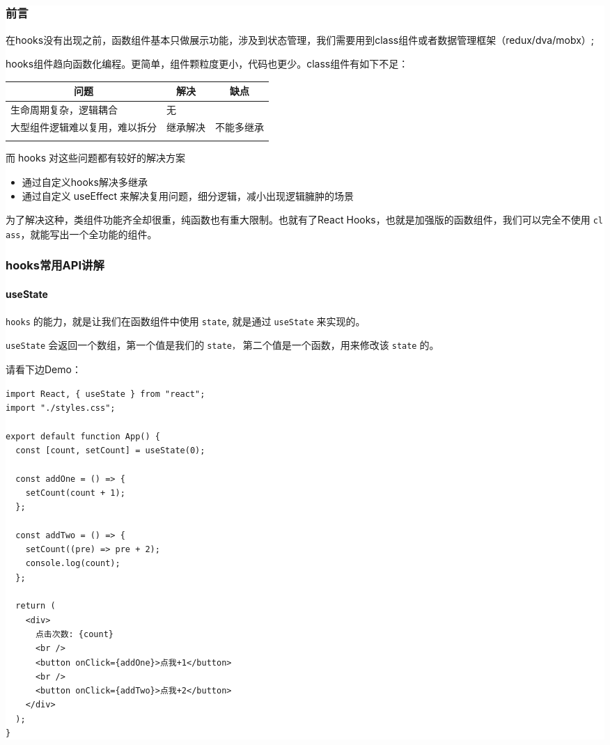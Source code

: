 ### 前言

在hooks没有出现之前，函数组件基本只做展示功能，涉及到状态管理，我们需要用到class组件或者数据管理框架（redux/dva/mobx）;

hooks组件趋向函数化编程。更简单，组件颗粒度更小，代码也更少。class组件有如下不足：

| 问题                           | 解决     | 缺点       |
| ------------------------------ | -------- | ---------- |
| 生命周期复杂，逻辑耦合         | 无       |            |
| 大型组件逻辑难以复用，难以拆分 | 继承解决 | 不能多继承 |
|                                |          |            |

而 hooks 对这些问题都有较好的解决方案

* 通过自定义hooks解决多继承
* 通过自定义 useEffect 来解决复用问题，细分逻辑，减小出现逻辑臃肿的场景

为了解决这种，类组件功能齐全却很重，纯函数也有重大限制。也就有了React Hooks，也就是加强版的函数组件，我们可以完全不使用 `class`，就能写出一个全功能的组件。

### hooks常用API讲解

#### useState

`hooks` 的能力，就是让我们在函数组件中使用 `state`, 就是通过 `useState` 来实现的。

`useState` 会返回一个数组，第一个值是我们的 `state，` 第二个值是一个函数，用来修改该 `state` 的。

请看下边Demo：

```
import React, { useState } from "react";
import "./styles.css";

export default function App() {
  const [count, setCount] = useState(0);

  const addOne = () => {
    setCount(count + 1);
  };

  const addTwo = () => {
    setCount((pre) => pre + 2);
    console.log(count);
  };

  return (
    <div>
      点击次数: {count}
      <br />
      <button onClick={addOne}>点我+1</button>
      <br />
      <button onClick={addTwo}>点我+2</button>
    </div>
  );
}
```
